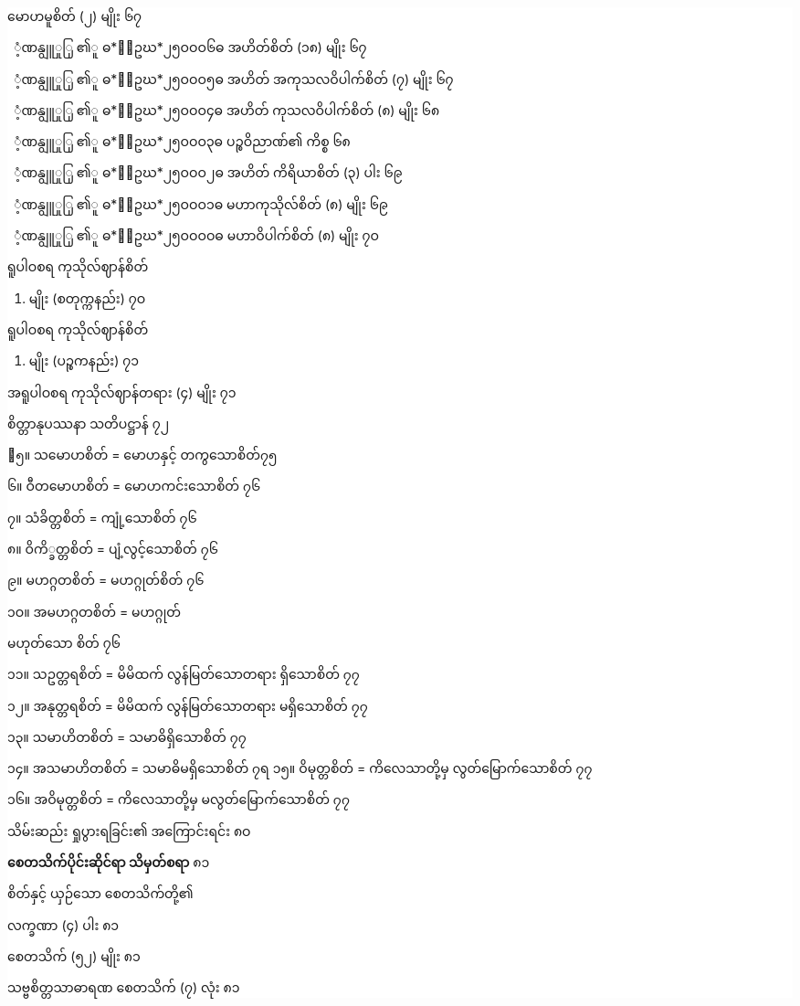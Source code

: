 မောဟမူစိတ် (၂) မျိုး	           ၆၇

` `ံ့ဏနျွူှုြု ၏ူ ဓ\*ွှဥဃ\*၂၅ဝဝဝ၆ဓ အဟိတ်စိတ် (၁၈) မျိုး	           ၆၇

` `ံ့ဏနျွူှုြု ၏ူ ဓ\*ွှဥဃ\*၂၅ဝဝဝ၅ဓ အဟိတ် အကုသလဝိပါက်စိတ် (၇) မျိုး	           ၆၇

` `ံ့ဏနျွူှုြု ၏ူ ဓ\*ွှဥဃ\*၂၅ဝဝဝ၄ဓ အဟိတ် ကုသလဝိပါက်စိတ် (၈) မျိုး	           ၆၈

` `ံ့ဏနျွူှုြု ၏ူ ဓ\*ွှဥဃ\*၂၅ဝဝဝ၃ဓ ပဉ္စဝိညာဏ်၏ ကိစ္စ	           ၆၈

` `ံ့ဏနျွူှုြု ၏ူ ဓ\*ွှဥဃ\*၂၅ဝဝဝ၂ဓ အဟိတ် ကိရိယာစိတ် (၃) ပါး	           ၆၉

` `ံ့ဏနျွူှုြု ၏ူ ဓ\*ွှဥဃ\*၂၅ဝဝဝ၁ဓ မဟာကုသိုလ်စိတ် (၈) မျိုး	           ၆၉

` `ံ့ဏနျွူှုြု ၏ူ ဓ\*ွှဥဃ\*၂၅ဝဝဝဝဓ မဟာဝိပါက်စိတ် (၈) မျိုး	           ၇ဝ

ရူပါဝစရ ကုသိုလ်ဈာန်စိတ်

1. မျိုး (စတုက္ကနည်း)	           ၇ဝ

ရူပါဝစရ ကုသိုလ်ဈာန်စိတ်

1. မျိုး (ပဉ္စကနည်း)	           ၇၁

အရူပါဝစရ ကုသိုလ်ဈာန်တရား (၄) မျိုး	           ၇၁

စိတ္တာနုပဿနာ သတိပဋ္ဌာန်	           ၇၂

၅။ သမောဟစိတ် = မောဟနှင့်  တကွသောစိတ်၇၅

၆။ ဝီတမောဟစိတ် = မောဟကင်းသောစိတ်	           ၇၆

၇။ သံခိတ္တစိတ် = ကျုံ့သောစိတ်	           ၇၆

၈။ ဝိကိ္ခတ္တစိတ် = ပျံ့လွင့်သောစိတ်	           ၇၆

၉။ မဟဂ္ဂတစိတ် = မဟဂ္ဂုတ်စိတ်	           ၇၆

၁ဝ။ အမဟဂ္ဂတစိတ် = မဟဂ္ဂုတ်

မဟုတ်သော စိတ်	           ၇၆

၁၁။ သဥတ္တရစိတ် = မိမိထက် လွန်မြတ်သောတရား ရှိသောစိတ်	           ၇၇

၁၂။ အနုတ္တရစိတ် = မိမိထက် လွန်မြတ်သောတရား မရှိသောစိတ်	           ၇၇

၁၃။ သမာဟိတစိတ် = သမာဓိရှိသောစိတ်	           ၇၇

၁၄။ အသမာဟိတစိတ် = သမာဓိမရှိသောစိတ် ၇ရ ၁၅။ ဝိမုတ္တစိတ် = ကိလေသာတို့မှ လွတ်မြောက်သောစိတ်	           ၇၇

၁၆။ အဝိမုတ္တစိတ် = ကိလေသာတို့မှ မလွတ်မြောက်သောစိတ်	           ၇၇

သိမ်းဆည်း ရှုပွားရခြင်း၏ အကြောင်းရင်း	           ၈ဝ

**စေတသိက်ပိုင်းဆိုင်ရာ သိမှတ်စရာ**	           ၈၁

စိတ်နှင့် ယှဉ်သော စေတသိက်တို့၏

လက္ခဏာ (၄) ပါး	           ၈၁

စေတသိက် (၅၂) မျိုး	           ၈၁

သဗ္ဗစိတ္တသာဓာရဏ စေတသိက် (၇) လုံး	           ၈၁
